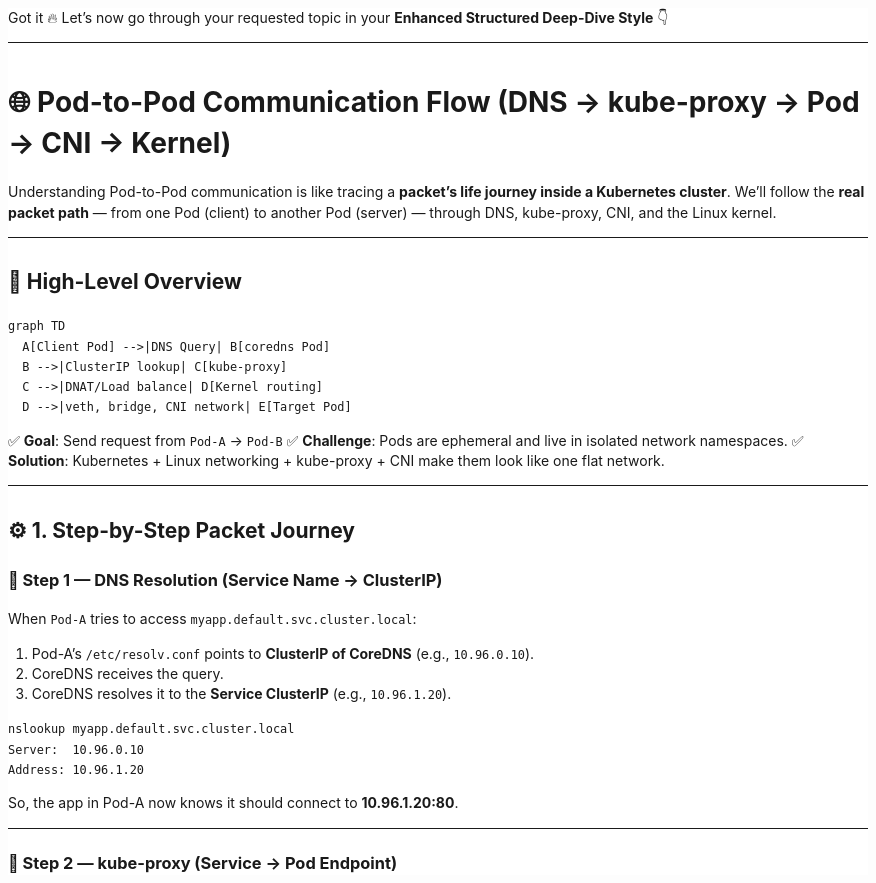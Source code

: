 Got it 🔥
Let’s now go through your requested topic in your **Enhanced Structured Deep-Dive Style** 👇

---

# 🌐 Pod-to-Pod Communication Flow (DNS → kube-proxy → Pod → CNI → Kernel)

Understanding Pod-to-Pod communication is like tracing a **packet’s life journey inside a Kubernetes cluster**.
We’ll follow the **real packet path** — from one Pod (client) to another Pod (server) — through DNS, kube-proxy, CNI, and the Linux kernel.

---

## 🧠 High-Level Overview

```mermaid
graph TD
  A[Client Pod] -->|DNS Query| B[coredns Pod]
  B -->|ClusterIP lookup| C[kube-proxy]
  C -->|DNAT/Load balance| D[Kernel routing]
  D -->|veth, bridge, CNI network| E[Target Pod]
```

✅ **Goal**: Send request from `Pod-A` → `Pod-B`
✅ **Challenge**: Pods are ephemeral and live in isolated network namespaces.
✅ **Solution**: Kubernetes + Linux networking + kube-proxy + CNI make them look like one flat network.

---

## ⚙️ 1. Step-by-Step Packet Journey

### 🧩 Step 1 — DNS Resolution (Service Name → ClusterIP)

When `Pod-A` tries to access `myapp.default.svc.cluster.local`:

1. Pod-A’s `/etc/resolv.conf` points to **ClusterIP of CoreDNS** (e.g., `10.96.0.10`).
2. CoreDNS receives the query.
3. CoreDNS resolves it to the **Service ClusterIP** (e.g., `10.96.1.20`).

```bash
nslookup myapp.default.svc.cluster.local
Server:  10.96.0.10
Address: 10.96.1.20
```

So, the app in Pod-A now knows it should connect to **10.96.1.20:80**.

---

### 🧩 Step 2 — kube-proxy (Service → Pod Endpoint)
